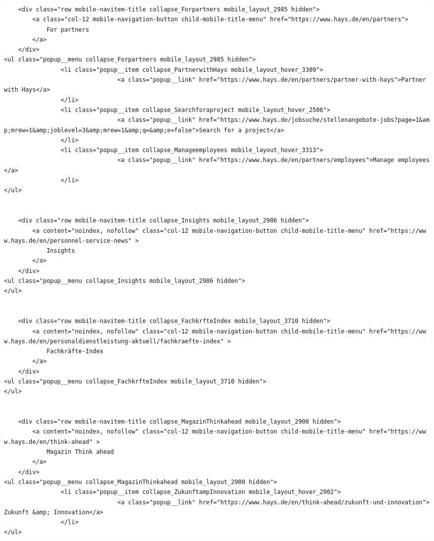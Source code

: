 
        <div class="row mobile-navitem-title collapse_Forpartners mobile_layout_2985 hidden">
            <a class="col-12 mobile-navigation-button child-mobile-title-menu" href="https://www.hays.de/en/partners">
                For partners
            </a>
        </div>
    <ul class="popup__menu collapse_Forpartners mobile_layout_2985 hidden">
                    <li class="popup__item collapse_PartnerwithHays mobile_layout_hover_3309">
                                    <a class="popup__link" href="https://www.hays.de/en/partners/partner-with-hays">Partner with Hays</a>
                    </li>
                    <li class="popup__item collapse_Searchforaproject mobile_layout_hover_2506">
                                    <a class="popup__link" href="https://www.hays.de/jobsuche/stellenangebote-jobs?page=1&amp;mrew=1&amp;joblevel=3&amp;mrew=1&amp;q=&amp;e=false">Search for a project</a>
                    </li>
                    <li class="popup__item collapse_Manageemployees mobile_layout_hover_3313">
                                    <a class="popup__link" href="https://www.hays.de/en/partners/employees">Manage employees</a>
                    </li>
    </ul>


        <div class="row mobile-navitem-title collapse_Insights mobile_layout_2986 hidden">
            <a content="noindex, nofollow" class="col-12 mobile-navigation-button child-mobile-title-menu" href="https://www.hays.de/en/personnel-service-news" >
                Insights
            </a>
        </div>
    <ul class="popup__menu collapse_Insights mobile_layout_2986 hidden">
    </ul>


        <div class="row mobile-navitem-title collapse_FachkrfteIndex mobile_layout_3710 hidden">
            <a content="noindex, nofollow" class="col-12 mobile-navigation-button child-mobile-title-menu" href="https://www.hays.de/en/personaldienstleistung-aktuell/fachkraefte-index" >
                Fachkräfte-Index
            </a>
        </div>
    <ul class="popup__menu collapse_FachkrfteIndex mobile_layout_3710 hidden">
    </ul>


        <div class="row mobile-navitem-title collapse_MagazinThinkahead mobile_layout_2900 hidden">
            <a content="noindex, nofollow" class="col-12 mobile-navigation-button child-mobile-title-menu" href="https://www.hays.de/en/think-ahead" >
                Magazin Think ahead
            </a>
        </div>
    <ul class="popup__menu collapse_MagazinThinkahead mobile_layout_2900 hidden">
                    <li class="popup__item collapse_ZukunftampInnovation mobile_layout_hover_2902">
                                    <a class="popup__link" href="https://www.hays.de/en/think-ahead/zukunft-und-innovation">Zukunft &amp; Innovation</a>
                    </li>
    </ul>
